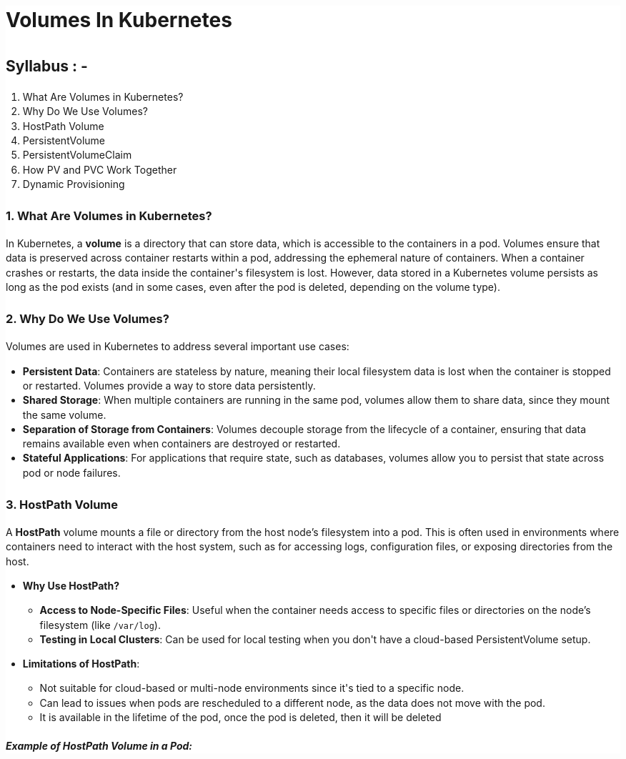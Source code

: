 # Volumes In Kubernetes 

## Syllabus : -
1. What Are Volumes in Kubernetes?
2. Why Do We Use Volumes?
3. HostPath Volume
4. PersistentVolume
5. PersistentVolumeClaim
6. How PV and PVC Work Together
7. Dynamic Provisioning

### 1. **What Are Volumes in Kubernetes?**

In Kubernetes, a **volume** is a directory that can store data, which is accessible to the containers in a pod. Volumes ensure that data is preserved across container restarts within a pod, addressing the ephemeral nature of containers. When a container crashes or restarts, the data inside the container's filesystem is lost. However, data stored in a Kubernetes volume persists as long as the pod exists (and in some cases, even after the pod is deleted, depending on the volume type).

### 2. **Why Do We Use Volumes?**
Volumes are used in Kubernetes to address several important use cases:
- **Persistent Data**: Containers are stateless by nature, meaning their local filesystem data is lost when the container is stopped or restarted. Volumes provide a way to store data persistently.
- **Shared Storage**: When multiple containers are running in the same pod, volumes allow them to share data, since they mount the same volume.
- **Separation of Storage from Containers**: Volumes decouple storage from the lifecycle of a container, ensuring that data remains available even when containers are destroyed or restarted.
- **Stateful Applications**: For applications that require state, such as databases, volumes allow you to persist that state across pod or node failures.

### 3. **HostPath Volume**

A **HostPath** volume mounts a file or directory from the host node’s filesystem into a pod. This is often used in environments where containers need to interact with the host system, such as for accessing logs, configuration files, or exposing directories from the host.

- **Why Use HostPath?**
  - **Access to Node-Specific Files**: Useful when the container needs access to specific files or directories on the node’s filesystem (like `/var/log`).
  - **Testing in Local Clusters**: Can be used for local testing when you don't have a cloud-based PersistentVolume setup.

- **Limitations of HostPath**:
  - Not suitable for cloud-based or multi-node environments since it's tied to a specific node.
  - Can lead to issues when pods are rescheduled to a different node, as the data does not move with the pod.
  - It is available in the lifetime of the pod, once the pod is deleted, then it will be deleted

##### Example of HostPath Volume in a Pod:
